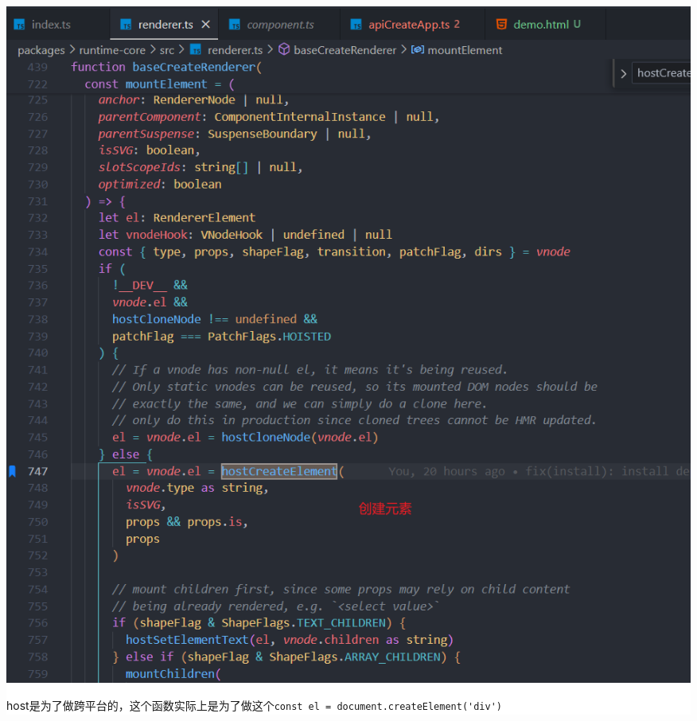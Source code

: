 ![image-20250807095658509](./assets/18_vue3源码学习.assets/image-20250807095658509.png)

host是为了做跨平台的，这个函数实际上是为了做这个```const el = document.createElement('div')```
